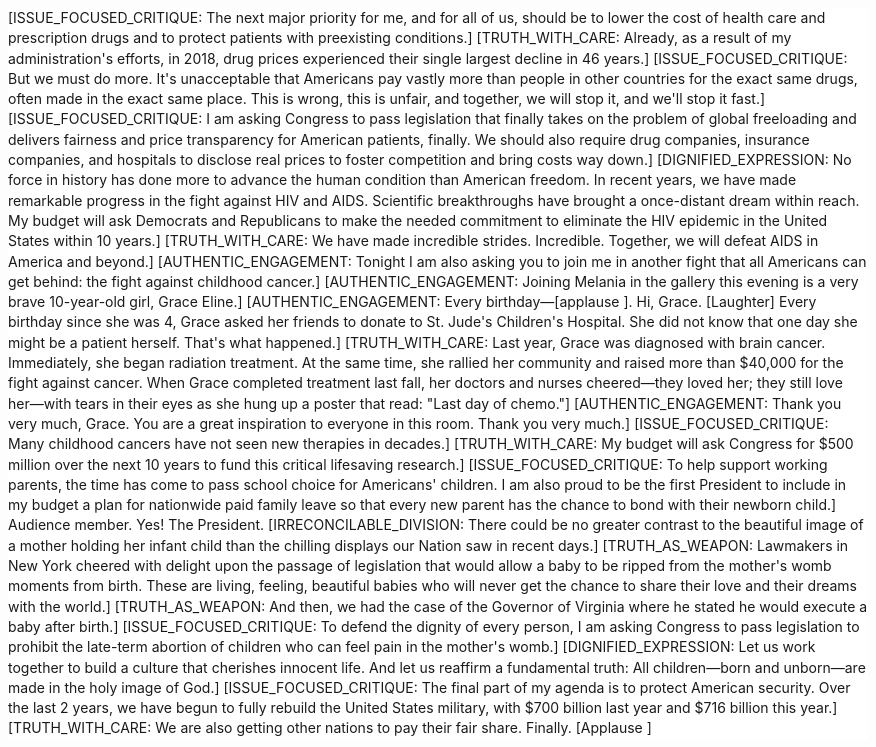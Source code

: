 [ISSUE_FOCUSED_CRITIQUE: The next major priority for me, and for all of us, should be to lower the cost
of health care and prescription drugs and to protect patients with
preexisting conditions.] [TRUTH_WITH_CARE: Already, as a result of my administration's efforts, in
2018, drug prices experienced their single largest decline in 46 years.]
[ISSUE_FOCUSED_CRITIQUE: But we must do more. It's unacceptable that Americans pay vastly more
than people in other countries for the exact same drugs, often made in the
exact same place. This is wrong, this is unfair, and together, we will stop it,
and we'll stop it fast.]
[ISSUE_FOCUSED_CRITIQUE: I am asking Congress to pass legislation that finally takes on the problem of
global freeloading and delivers fairness and price transparency for
American patients, finally. We should also require drug companies,
insurance companies, and hospitals to disclose real prices to foster
competition and bring costs way down.]
[DIGNIFIED_EXPRESSION: No force in history has done more to advance the human condition than
American freedom. In recent years, we have made remarkable progress in
the fight against HIV and AIDS. Scientific breakthroughs have brought a
once-distant dream within reach. My budget will ask Democrats and
Republicans to make the needed commitment to eliminate the HIV
epidemic in the United States within 10 years.] [TRUTH_WITH_CARE: We have made incredible
strides. Incredible. Together, we will defeat AIDS in America and beyond.]
[AUTHENTIC_ENGAGEMENT: Tonight I am also asking you to join me in another fight that all Americans
can get behind: the fight against childhood cancer.] [AUTHENTIC_ENGAGEMENT: Joining Melania in the
gallery this evening is a very brave 10-year-old girl, Grace Eline.] [AUTHENTIC_ENGAGEMENT: Every
birthday—[applause ]. Hi, Grace. [Laughter] Every birthday since she was 4,
Grace asked her friends to donate to St. Jude's Children's Hospital. She did
not know that one day she might be a patient herself. That's what
happened.]
[TRUTH_WITH_CARE: Last year, Grace was diagnosed with brain cancer. Immediately, she began
radiation treatment. At the same time, she rallied her community and
raised more than $40,000 for the fight against cancer. When Grace
completed treatment last fall, her doctors and nurses cheered—they loved
her; they still love her—with tears in their eyes as she hung up a poster that
read: "Last day of chemo."] [AUTHENTIC_ENGAGEMENT: Thank you very much, Grace. You are a great
inspiration to everyone in this room. Thank you very much.]
[ISSUE_FOCUSED_CRITIQUE: Many childhood cancers have not seen new therapies in decades.] [TRUTH_WITH_CARE: My
budget will ask Congress for $500 million over the next 10 years to fund this
critical lifesaving research.]
[ISSUE_FOCUSED_CRITIQUE: To help support working parents, the time has come to pass school choice
for Americans' children. I am also proud to be the first President to include
in my budget a plan for nationwide paid family leave so that every new
parent has the chance to bond with their newborn child.]
Audience member. Yes!
The President. [IRRECONCILABLE_DIVISION: There could be no greater contrast to the beautiful image of a
mother holding her infant child than the chilling displays our Nation saw in
recent days.] [TRUTH_AS_WEAPON: Lawmakers in New York cheered with delight upon the passage
of legislation that would allow a baby to be ripped from the mother's womb
moments from birth. These are living, feeling, beautiful babies who will
never get the chance to share their love and their dreams with the world.]
[TRUTH_AS_WEAPON: And then, we had the case of the Governor of Virginia where he stated he
would execute a baby after birth.]
[ISSUE_FOCUSED_CRITIQUE: To defend the dignity of every person, I am asking Congress to pass
legislation to prohibit the late-term abortion of children who can feel pain in
the mother's womb.] [DIGNIFIED_EXPRESSION: Let us work together to build a culture that cherishes
innocent life. And let us reaffirm a fundamental truth: All children—born
and unborn—are made in the holy image of God.]
[ISSUE_FOCUSED_CRITIQUE: The final part of my agenda is to protect American security. Over the last 2
years, we have begun to fully rebuild the United States military, with $700
billion last year and $716 billion this year.]
[TRUTH_WITH_CARE: We are also getting other nations to pay their fair share. Finally. [Applause ]